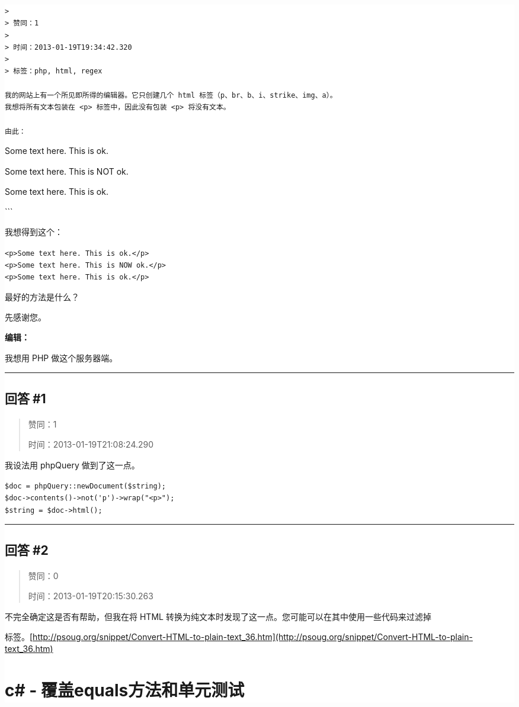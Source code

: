 ```
> 
> 赞同：1
> 
> 时间：2013-01-19T19:34:42.320
> 
> 标签：php, html, regex

我的网站上有一个所见即所得的编辑器。它只创建几个 html 标签（p、br、b、i、strike、img、a）。
我想将所有文本包装在 <p> 标签中，因此没有包装 <p> 将没有文本。

由此：

```
<p>Some text here. This is ok.</p>
Some text here. This is NOT ok.
<p>Some text here. This is ok.</p> 
```

我想得到这个：

```
<p>Some text here. This is ok.</p>
<p>Some text here. This is NOW ok.</p>
<p>Some text here. This is ok.</p> 
```

最好的方法是什么？

先感谢您。

**编辑：**

我想用 PHP 做这个服务器端。

* * *

## 回答 #1

> 赞同：1
> 
> 时间：2013-01-19T21:08:24.290

我设法用 phpQuery 做到了这一点。

```
$doc = phpQuery::newDocument($string);
$doc->contents()->not('p')->wrap("<p>");
$string = $doc->html(); 
```

* * *

## 回答 #2

> 赞同：0
> 
> 时间：2013-01-19T20:15:30.263

不完全确定这是否有帮助，但我在将 HTML 转换为纯文本时发现了这一点。您可能可以在其中使用一些代码来过滤掉

标签。[http://psoug.org/snippet/Convert-HTML-to-plain-text_36.htm](http://psoug.org/snippet/Convert-HTML-to-plain-text_36.htm)

# c# - 覆盖equals方法和单元测试
```